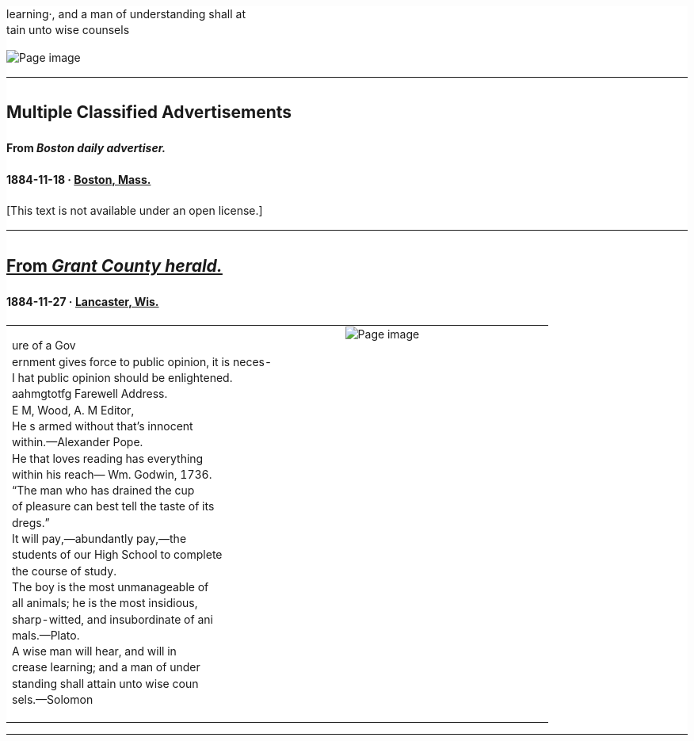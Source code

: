 learning·, and a man of understanding shall at­  
tain unto wise counsels
</td><td style="width: 50%; max-height: 75%; margin: auto; display: block;">
<img alt="Page image" src="https://tile.loc.gov/image-services/iiif/service:ndnp:me:batch_me_farmington_ver01:data:sn83016025:00414210521:1884100701:0026/pct:28.10118371979893,79.14323321766184,10.880492946327225,8.567667823381596/!600,600/0/default.jpg"/>
</td>
</tr></table>

---

## Multiple Classified Advertisements

#### From _Boston daily advertiser._

#### 1884-11-18 &middot; [Boston, Mass.](http://dbpedia.org/resource/Boston)

[This text is not available under an open license.]

---

## [From _Grant County herald._](https://www.loc.gov/resource/sn85033133/1884-11-27/ed-1/?sp=4)

#### 1884-11-27 &middot; [Lancaster, Wis.](http://dbpedia.org/resource/Lancaster%2C_Wisconsin)

<table style="width: 100%;"><tr><td style="width: 50%">

ure of a Gov­  
ernment gives force to public opinion, it is neces-  
I hat public opinion should be enlightened.  
aahmgtotfg Farewell Address.  
E M, Wood, A. M Editor,  
He s armed without that’s innocent  
within.—Alexander Pope.  
He that loves reading has everything  
within his reach— Wm. Godwin, 1736.  
“The man who has drained the cup  
of pleasure can best tell the taste of its  
dregs.”  
It will pay,—abundantly pay,—the  
students of our High School to complete  
the course of study.  
The boy is the most unmanageable of  
all animals; he is the most insidious,  
sharp-witted, and insubordinate of ani­  
mals.—Plato.  
A wise man will hear, and will in­  
crease learning; and a man of under­  
standing shall attain unto wise coun­  
sels.—Solomon
</td><td style="width: 50%; max-height: 75%; margin: auto; display: block;">
<img alt="Page image" src="https://tile.loc.gov/image-services/iiif/service:ndnp:whi:batch_whi_idlewild_ver01:data:sn85033133:00514159208:1884112701:0403/pct:55.48030407740152,7.293497363796134,9.68901174844506,12.291300527240773/!600,600/0/default.jpg"/>
</td>
</tr></table>

---
